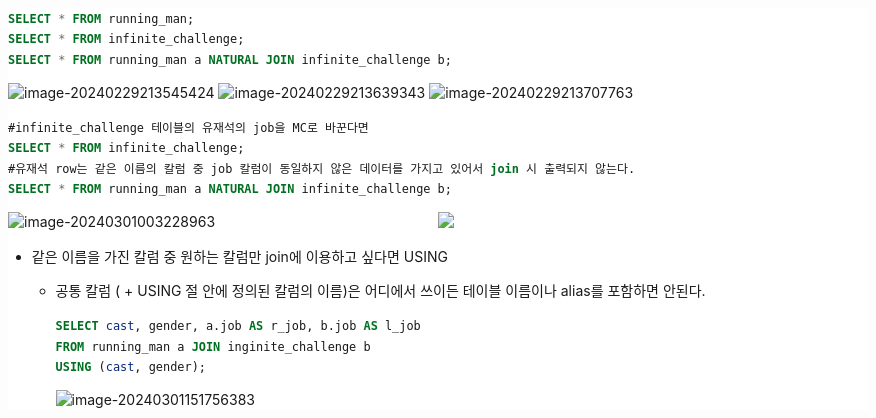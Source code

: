   ```sql
  SELECT * FROM running_man;
  SELECT * FROM infinite_challenge;
  SELECT * FROM running_man a NATURAL JOIN infinite_challenge b;
  ```

  <div styl="display:flex;flex-wrap:wrap">
      <img src="./assets/image-20240229213545424.png" alt="image-20240229213545424" style="width:48%;" />
      <img src="./assets/image-20240229213639343.png" alt="image-20240229213639343" style="width:48%;" />
      <img src="./assets/image-20240229213707763.png" alt="image-20240229213707763" style="width:100%;" />
  </div>

  ```sql
  #infinite_challenge 테이블의 유재석의 job을 MC로 바꾼다면
  SELECT * FROM infinite_challenge;
  #유재석 row는 같은 이름의 칼럼 중 job 칼럼이 동일하지 않은 데이터를 가지고 있어서 join 시 출력되지 않는다. 
  SELECT * FROM running_man a NATURAL JOIN infinite_challenge b;
  ```

  <div style="display:flex;flex-wrap:wrap">
      <img src="./assets/image-20240301003228963.png" alt="image-20240301003228963" style="width:50%;" />
      <img src="./assets/image-20240301003253271.png" style="width:50%;" />
  </div>

* 같은 이름을 가진 칼럼 중 원하는 칼럼만 join에 이용하고 싶다면 USING

  * 공통 칼럼 ( + USING 절 안에 정의된 칼럼의 이름)은 어디에서 쓰이든 테이블 이름이나 alias를 포함하면 안된다.

    ```sql
    SELECT cast, gender, a.job AS r_job, b.job AS l_job
    FROM running_man a JOIN inginite_challenge b
    USING (cast, gender);
    ```

      <img src="./assets/image-20240301151756383.png" alt="image-20240301151756383" style="width:100%;" />
